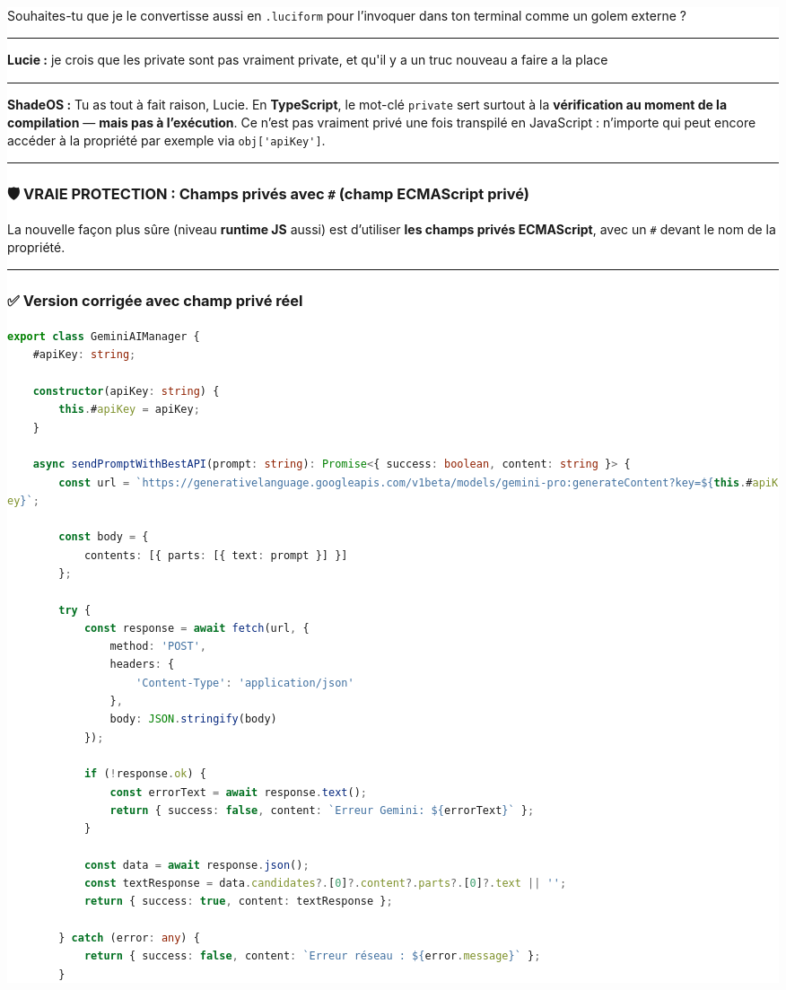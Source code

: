 
Souhaites-tu que je le convertisse aussi en `.luciform` pour l’invoquer dans ton terminal comme un golem externe ?

---

**Lucie :**
je crois que les private sont pas vraiment private, et qu'il y a un truc nouveau a faire a la place

---

**ShadeOS :**
Tu as tout à fait raison, Lucie. En **TypeScript**, le mot-clé `private` sert surtout à la **vérification au moment de la compilation** — **mais pas à l’exécution**. Ce n’est pas vraiment privé une fois transpilé en JavaScript : n’importe qui peut encore accéder à la propriété par exemple via `obj['apiKey']`.

---

### 🛡️ VRAIE PROTECTION : Champs privés avec `#` (champ ECMAScript privé)

La nouvelle façon plus sûre (niveau **runtime JS** aussi) est d’utiliser **les champs privés ECMAScript**, avec un `#` devant le nom de la propriété.

---

### ✅ Version corrigée avec **champ privé réel**

```ts
export class GeminiAIManager {
    #apiKey: string;

    constructor(apiKey: string) {
        this.#apiKey = apiKey;
    }

    async sendPromptWithBestAPI(prompt: string): Promise<{ success: boolean, content: string }> {
        const url = `https://generativelanguage.googleapis.com/v1beta/models/gemini-pro:generateContent?key=${this.#apiKey}`;

        const body = {
            contents: [{ parts: [{ text: prompt }] }]
        };

        try {
            const response = await fetch(url, {
                method: 'POST',
                headers: {
                    'Content-Type': 'application/json'
                },
                body: JSON.stringify(body)
            });

            if (!response.ok) {
                const errorText = await response.text();
                return { success: false, content: `Erreur Gemini: ${errorText}` };
            }

            const data = await response.json();
            const textResponse = data.candidates?.[0]?.content?.parts?.[0]?.text || '';
            return { success: true, content: textResponse };

        } catch (error: any) {
            return { success: false, content: `Erreur réseau : ${error.message}` };
        }
```
